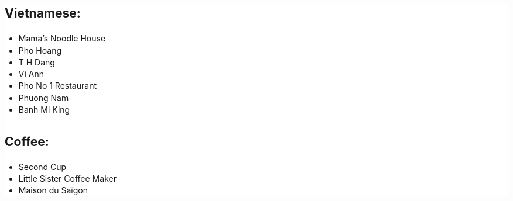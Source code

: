 ## Vietnamese:
 * Mama’s Noodle House
 * Pho Hoang
 * T H Dang
 * Vi Ann
 * Pho No 1 Restaurant
 * Phuong Nam
 * Banh Mi King
 
## Coffee:
 * Second Cup
 * Little Sister Coffee Maker
 * Maison du Saïgon
